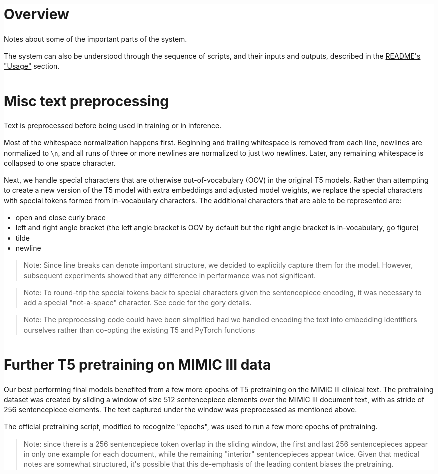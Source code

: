 # Overview
Notes about some of the important parts of the system.

The system can also be understood through the sequence of scripts, and their
inputs and outputs, described in the [README's "Usage"](README.md#usage)
section.


# Misc text preprocessing
Text is preprocessed before being used in training or in inference.

Most of the whitespace normalization happens first. Beginning and trailing
whitespace is removed from each line, newlines are normalized to `\n`, and all
runs of three or more newlines are normalized to just two newlines. Later, any
remaining whitespace is collapsed to one space character.

Next, we handle special characters that are otherwise out-of-vocabulary (OOV) in
the original T5 models. Rather than attempting to create a new version of the T5
model with extra embeddings and adjusted model weights, we replace the special
characters with special tokens formed from in-vocabulary characters. The
additional characters that are able to be represented are:

* open and close curly brace
* left and right angle bracket (the left angle bracket is OOV by default but the right angle bracket is in-vocabulary, go figure)
* tilde
* newline

> Note: Since line breaks can denote important structure, we decided to explicitly
> capture them for the model.  However, subsequent experiments showed that
> any difference in performance was not significant.

> Note: To round-trip the special tokens back to special characters given the
> sentencepiece encoding, it was necessary to add a special "not-a-space"
> character.  See code for the gory details.

> Note: The preprocessing code could have been simplified had we handled encoding
> the text into embedding identifiers ourselves rather than co-opting the existing
> T5 and PyTorch functions


# Further T5 pretraining on MIMIC III data
Our best performing final models benefited from a few more epochs of T5
pretraining on the MIMIC III clinical text. The pretraining dataset was created
by sliding a window of size 512 sentencepiece elements over the MIMIC III
document text, with as stride of 256 sentencepiece elements. The text captured
under the window was preprocessed as mentioned above.

The official pretraining script, modified to recognize "epochs", was used to run
a few more epochs of pretraining.

> Note: since there is a 256 sentencepiece token overlap in the sliding window,
> the first and last 256 sentencepieces appear in only one example for each
> document, while the remaining "interior" sentencepieces appear twice. Given that
> medical notes are somewhat structured, it's possible that this de-emphasis of
> the leading content biases the pretraining.
